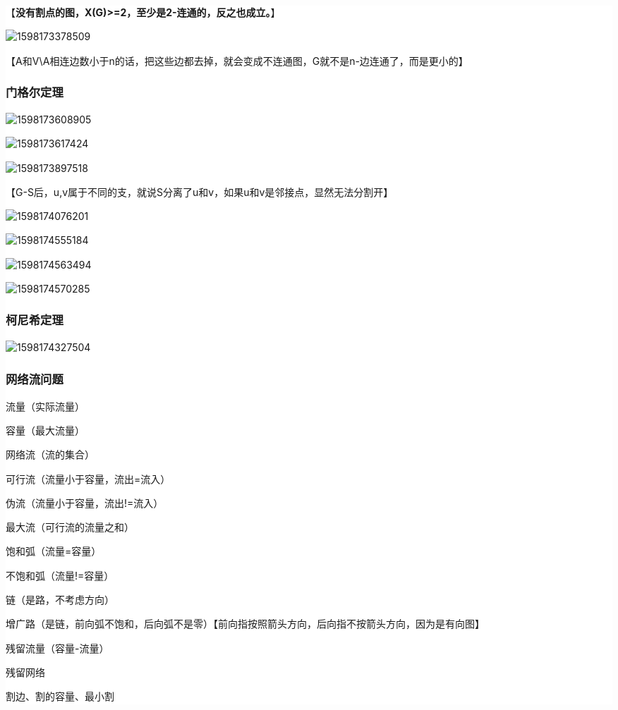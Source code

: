 【**没有割点的图，X(G)>=2，至少是2-连通的，反之也成立。**】

![1598173378509](../../../../../../img/in-post/2020-09-19-离散数学/1598173378509.png)

【A和V\A相连边数小于n的话，把这些边都去掉，就会变成不连通图，G就不是n-边连通了，而是更小的】

### 门格尔定理 ###

![1598173608905](../../../../../../img/in-post/2020-09-19-离散数学/1598173608905.png)

![1598173617424](../../../../../../img/in-post/2020-09-19-离散数学/1598173617424.png)

![1598173897518](../../../../../../img/in-post/2020-09-19-离散数学/1598173897518.png)

【G-S后，u,v属于不同的支，就说S分离了u和v，如果u和v是邻接点，显然无法分割开】

![1598174076201](../../../../../../img/in-post/2020-09-19-离散数学/1598174076201.png)

![1598174555184](../../../../../../img/in-post/2020-09-19-离散数学/1598174555184.png)

![1598174563494](../../../../../../img/in-post/2020-09-19-离散数学/1598174563494.png)

![1598174570285](../../../../../../img/in-post/2020-09-19-离散数学/1598174570285.png)

### 柯尼希定理 ###

![1598174327504](../../../../../../img/in-post/2020-09-19-离散数学/1598174327504.png)

### 网络流问题 ###

流量（实际流量） 

容量（最大流量）

网络流（流的集合）

可行流（流量小于容量，流出=流入）

伪流（流量小于容量，流出!=流入）

最大流（可行流的流量之和）

饱和弧（流量=容量）

不饱和弧（流量!=容量）

链（是路，不考虑方向）

增广路（是链，前向弧不饱和，后向弧不是零）【前向指按照箭头方向，后向指不按箭头方向，因为是有向图】

残留流量（容量-流量）

残留网络

割边、割的容量、最小割
